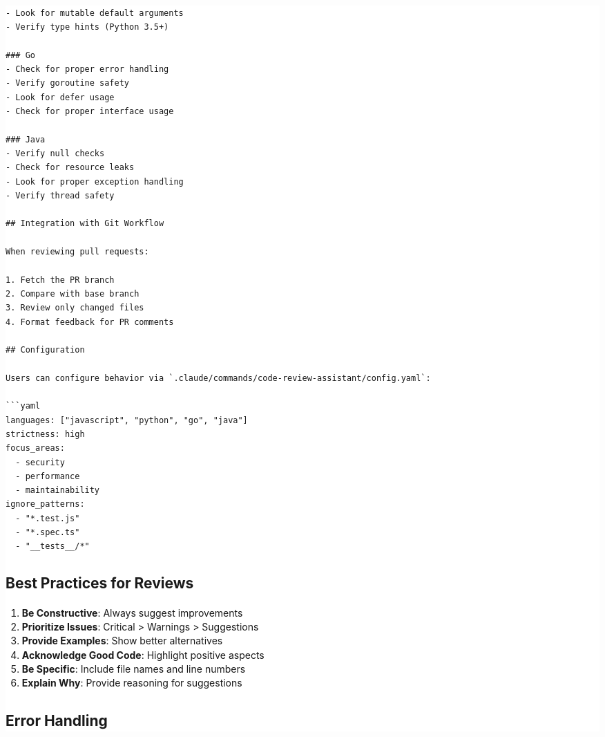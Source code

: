 ```
- Look for mutable default arguments
- Verify type hints (Python 3.5+)

### Go
- Check for proper error handling
- Verify goroutine safety
- Look for defer usage
- Check for proper interface usage

### Java
- Verify null checks
- Check for resource leaks
- Look for proper exception handling
- Verify thread safety

## Integration with Git Workflow

When reviewing pull requests:

1. Fetch the PR branch
2. Compare with base branch
3. Review only changed files
4. Format feedback for PR comments

## Configuration

Users can configure behavior via `.claude/commands/code-review-assistant/config.yaml`:

```yaml
languages: ["javascript", "python", "go", "java"]
strictness: high
focus_areas:
  - security
  - performance
  - maintainability
ignore_patterns:
  - "*.test.js"
  - "*.spec.ts"
  - "__tests__/*"
```

## Best Practices for Reviews

1. **Be Constructive**: Always suggest improvements
2. **Prioritize Issues**: Critical > Warnings > Suggestions
3. **Provide Examples**: Show better alternatives
4. **Acknowledge Good Code**: Highlight positive aspects
5. **Be Specific**: Include file names and line numbers
6. **Explain Why**: Provide reasoning for suggestions

## Error Handling
